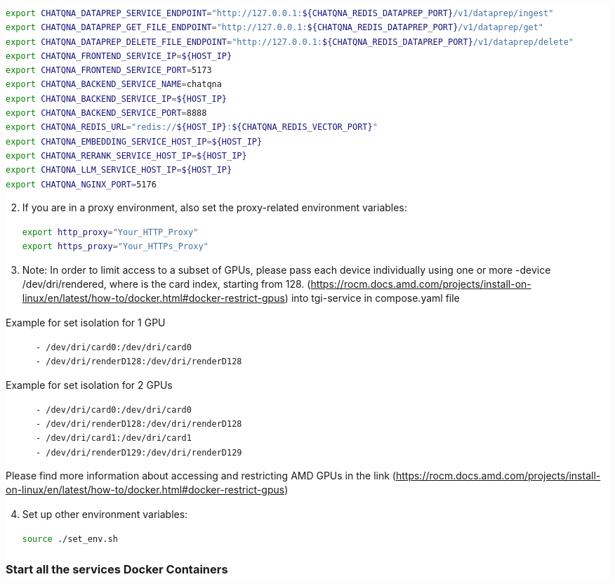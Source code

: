    ```bash
   export CHATQNA_DATAPREP_SERVICE_ENDPOINT="http://127.0.0.1:${CHATQNA_REDIS_DATAPREP_PORT}/v1/dataprep/ingest"
   export CHATQNA_DATAPREP_GET_FILE_ENDPOINT="http://127.0.0.1:${CHATQNA_REDIS_DATAPREP_PORT}/v1/dataprep/get"
   export CHATQNA_DATAPREP_DELETE_FILE_ENDPOINT="http://127.0.0.1:${CHATQNA_REDIS_DATAPREP_PORT}/v1/dataprep/delete"
   export CHATQNA_FRONTEND_SERVICE_IP=${HOST_IP}
   export CHATQNA_FRONTEND_SERVICE_PORT=5173
   export CHATQNA_BACKEND_SERVICE_NAME=chatqna
   export CHATQNA_BACKEND_SERVICE_IP=${HOST_IP}
   export CHATQNA_BACKEND_SERVICE_PORT=8888
   export CHATQNA_REDIS_URL="redis://${HOST_IP}:${CHATQNA_REDIS_VECTOR_PORT}"
   export CHATQNA_EMBEDDING_SERVICE_HOST_IP=${HOST_IP}
   export CHATQNA_RERANK_SERVICE_HOST_IP=${HOST_IP}
   export CHATQNA_LLM_SERVICE_HOST_IP=${HOST_IP}
   export CHATQNA_NGINX_PORT=5176
   ```

2. If you are in a proxy environment, also set the proxy-related environment variables:

   ```bash
   export http_proxy="Your_HTTP_Proxy"
   export https_proxy="Your_HTTPs_Proxy"
   ```

3. Note: In order to limit access to a subset of GPUs, please pass each device individually using one or more -device /dev/dri/rendered<node>, where <node> is the card index, starting from 128. (https://rocm.docs.amd.com/projects/install-on-linux/en/latest/how-to/docker.html#docker-restrict-gpus) into tgi-service in compose.yaml file

Example for set isolation for 1 GPU

```
      - /dev/dri/card0:/dev/dri/card0
      - /dev/dri/renderD128:/dev/dri/renderD128
```

Example for set isolation for 2 GPUs

```
      - /dev/dri/card0:/dev/dri/card0
      - /dev/dri/renderD128:/dev/dri/renderD128
      - /dev/dri/card1:/dev/dri/card1
      - /dev/dri/renderD129:/dev/dri/renderD129
```

Please find more information about accessing and restricting AMD GPUs in the link (https://rocm.docs.amd.com/projects/install-on-linux/en/latest/how-to/docker.html#docker-restrict-gpus)

4. Set up other environment variables:

   ```bash
   source ./set_env.sh
   ```

### Start all the services Docker Containers
